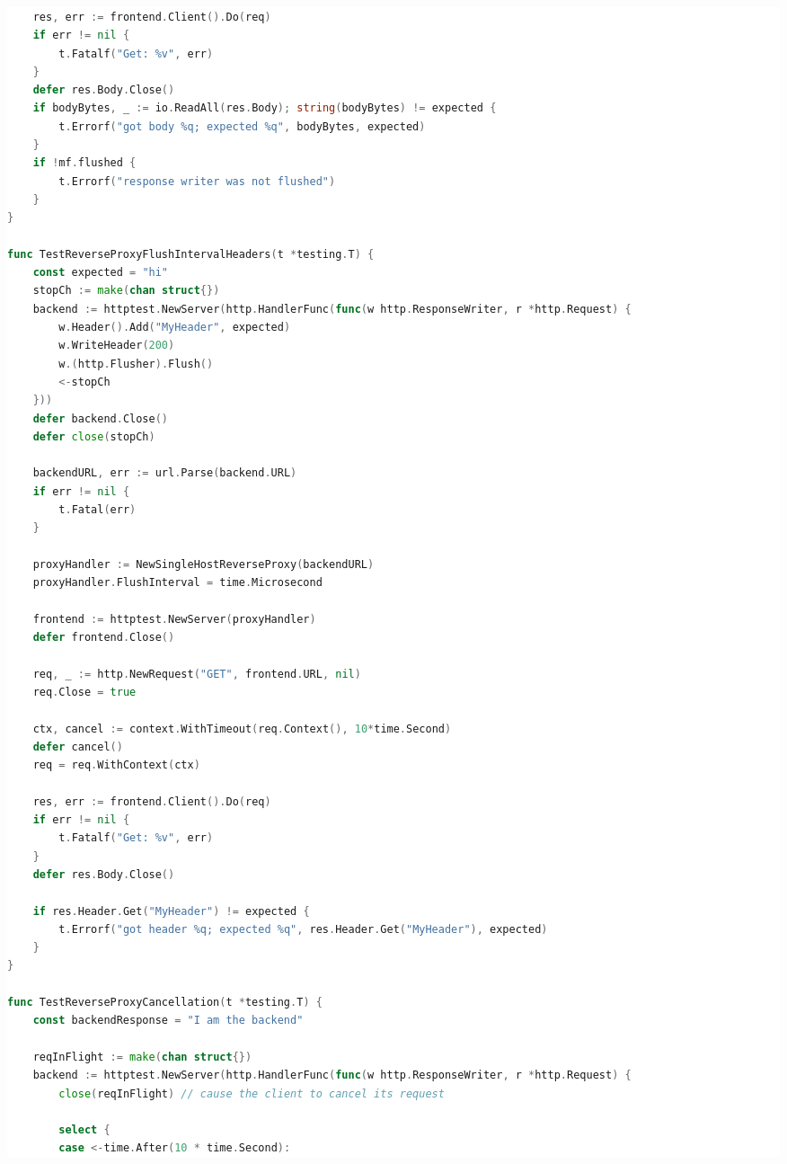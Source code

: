 ```go
	res, err := frontend.Client().Do(req)
	if err != nil {
		t.Fatalf("Get: %v", err)
	}
	defer res.Body.Close()
	if bodyBytes, _ := io.ReadAll(res.Body); string(bodyBytes) != expected {
		t.Errorf("got body %q; expected %q", bodyBytes, expected)
	}
	if !mf.flushed {
		t.Errorf("response writer was not flushed")
	}
}

func TestReverseProxyFlushIntervalHeaders(t *testing.T) {
	const expected = "hi"
	stopCh := make(chan struct{})
	backend := httptest.NewServer(http.HandlerFunc(func(w http.ResponseWriter, r *http.Request) {
		w.Header().Add("MyHeader", expected)
		w.WriteHeader(200)
		w.(http.Flusher).Flush()
		<-stopCh
	}))
	defer backend.Close()
	defer close(stopCh)

	backendURL, err := url.Parse(backend.URL)
	if err != nil {
		t.Fatal(err)
	}

	proxyHandler := NewSingleHostReverseProxy(backendURL)
	proxyHandler.FlushInterval = time.Microsecond

	frontend := httptest.NewServer(proxyHandler)
	defer frontend.Close()

	req, _ := http.NewRequest("GET", frontend.URL, nil)
	req.Close = true

	ctx, cancel := context.WithTimeout(req.Context(), 10*time.Second)
	defer cancel()
	req = req.WithContext(ctx)

	res, err := frontend.Client().Do(req)
	if err != nil {
		t.Fatalf("Get: %v", err)
	}
	defer res.Body.Close()

	if res.Header.Get("MyHeader") != expected {
		t.Errorf("got header %q; expected %q", res.Header.Get("MyHeader"), expected)
	}
}

func TestReverseProxyCancellation(t *testing.T) {
	const backendResponse = "I am the backend"

	reqInFlight := make(chan struct{})
	backend := httptest.NewServer(http.HandlerFunc(func(w http.ResponseWriter, r *http.Request) {
		close(reqInFlight) // cause the client to cancel its request

		select {
		case <-time.After(10 * time.Second):
```